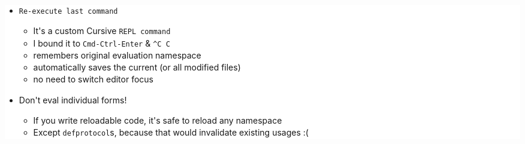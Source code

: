 * `Re-execute last command`
    * It's a custom Cursive `REPL command`
    * I bound it to `Cmd-Ctrl-Enter` & `^C C`
    * remembers original evaluation namespace
    * automatically saves the current (or all modified files)
    * no need to switch editor focus

* Don't eval individual forms!
    * If you write reloadable code, it's safe to reload any namespace
    * Except `defprotocol`s, because that would invalidate existing usages :(
